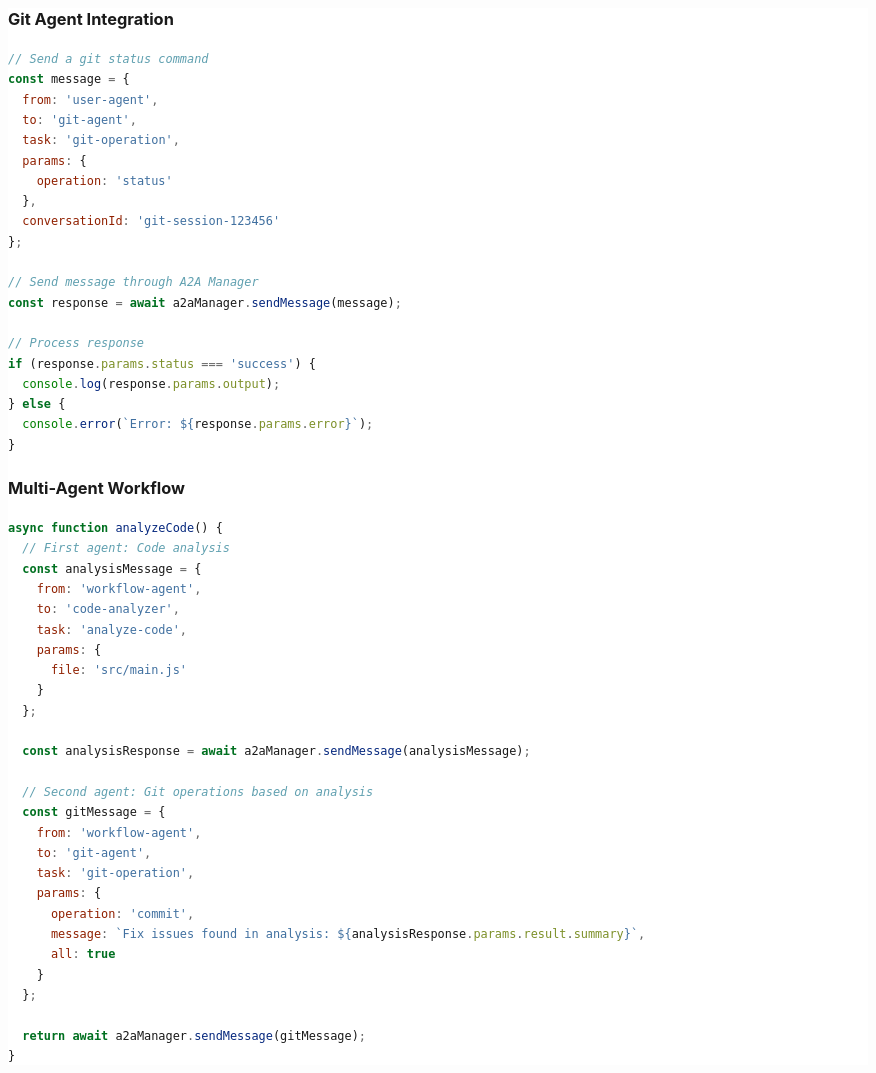 ### Git Agent Integration

```javascript
// Send a git status command
const message = {
  from: 'user-agent',
  to: 'git-agent',
  task: 'git-operation',
  params: {
    operation: 'status'
  },
  conversationId: 'git-session-123456'
};

// Send message through A2A Manager
const response = await a2aManager.sendMessage(message);

// Process response
if (response.params.status === 'success') {
  console.log(response.params.output);
} else {
  console.error(`Error: ${response.params.error}`);
}
```

### Multi-Agent Workflow

```javascript
async function analyzeCode() {
  // First agent: Code analysis
  const analysisMessage = {
    from: 'workflow-agent',
    to: 'code-analyzer',
    task: 'analyze-code',
    params: {
      file: 'src/main.js'
    }
  };
  
  const analysisResponse = await a2aManager.sendMessage(analysisMessage);
  
  // Second agent: Git operations based on analysis
  const gitMessage = {
    from: 'workflow-agent',
    to: 'git-agent',
    task: 'git-operation',
    params: {
      operation: 'commit',
      message: `Fix issues found in analysis: ${analysisResponse.params.result.summary}`,
      all: true
    }
  };
  
  return await a2aManager.sendMessage(gitMessage);
}
```
